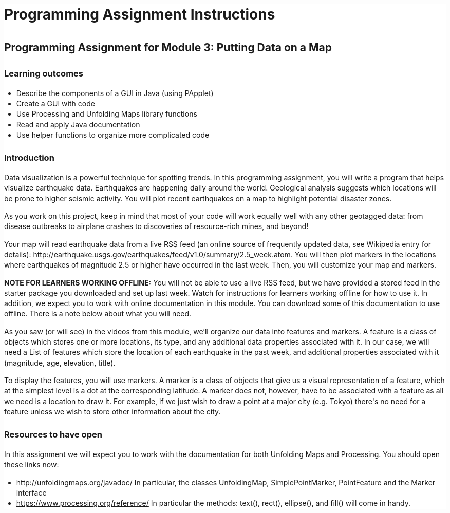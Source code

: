 # Programming Assignment Instructions

## Programming Assignment for Module 3: Putting Data on a Map

### Learning outcomes
- Describe the components of a GUI in Java (using PApplet)
- Create a GUI with code
- Use Processing and Unfolding Maps library functions
- Read and apply Java documentation
- Use helper functions to organize more complicated code

### Introduction
Data visualization is a powerful technique for spotting trends. In this programming assignment, you will write a program that helps visualize earthquake data. Earthquakes are happening daily around the world. Geological analysis suggests which locations will be prone to higher seismic activity. You will plot recent earthquakes on a map to highlight potential disaster zones.

As you work on this project, keep in mind that most of your code will work equally well with any other geotagged data: from disease outbreaks to airplane crashes to discoveries of resource-rich mines, and beyond!

Your map will read earthquake data from a live RSS feed (an online source of frequently updated data, see [Wikipedia entry](https://en.wikipedia.org/wiki/RSS) for details): http://earthquake.usgs.gov/earthquakes/feed/v1.0/summary/2.5_week.atom. You will then plot markers in the locations where earthquakes of magnitude 2.5 or higher have occurred in the last week. Then, you will customize your map and markers.

__NOTE FOR LEARNERS WORKING OFFLINE:__ You will not be able to use a live RSS feed, but we have provided a stored feed in the starter package you downloaded and set up last week.  Watch for instructions for learners working offline for how to use it. In addition, we expect you to work with online documentation in this module. You can download some of this documentation to use offline. There is a note below about what you will need.

As you saw (or will see) in the videos from this module, we’ll organize our data into features and markers. A feature is a class of objects which stores one or more locations, its type, and any additional data properties associated with it. In our case, we will need a List of features which store the location of each earthquake in the past week, and additional properties associated with it (magnitude, age, elevation, title).

To display the features, you will use markers. A marker is a class of objects that give us a visual representation of a feature, which at the simplest level is a dot at the corresponding latitude. A marker does not, however, have to be associated with a feature as all we need is a location to draw it. For example, if we just wish to draw a point at a major city (e.g. Tokyo) there's no need for a feature unless we wish to store other information about the city.

### Resources to have open
In this assignment we will expect you to work with the documentation for both Unfolding Maps and Processing. You should open these links now:
- http://unfoldingmaps.org/javadoc/ In particular, the classes UnfoldingMap, SimplePointMarker, PointFeature and the Marker interface
- https://www.processing.org/reference/ In particular the methods: text(), rect(), ellipse(), and fill() will come in handy. 
